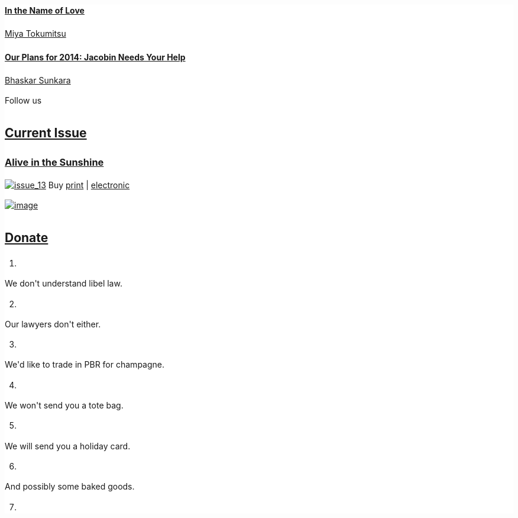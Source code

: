 #### [In the Name of Love](https://www.jacobinmag.com/2014/01/in-the-name-of-love/)

[Miya
Tokumitsu](https://www.jacobinmag.com/author/miya-tokumitsu/ "Posts by Miya Tokumitsu")

#### [Our Plans for 2014: Jacobin Needs Your Help](https://www.jacobinmag.com/2013/12/our-plans-for-2014-support-jacobin-today/)

[Bhaskar
Sunkara](https://www.jacobinmag.com/author/bhaskar/ "Posts by Bhaskar Sunkara")

[](http://www.facebook.com/jacobinmag) [](http://twitter.com/jacobinmag)

Follow us

[Current Issue](https://www.jacobinmag.com/issue/alive-in-the-sunshine)
-----------------------------------------------------------------------

### [Alive in the Sunshine](https://www.jacobinmag.com/issue/alive-in-the-sunshine)

[![issue\_13](https://www.jacobinmag.com/wp-content/uploads/2014/01/issue_13.png)](https://www.jacobinmag.com/issue/alive-in-the-sunshine)
Buy [print](http://store.jacobinmag.com/product/) |
[electronic](http://store.jacobinmag.com/product/-digital)

[![image](https://www.jacobinmag.com/wp-content/uploads/2014/03/Jacobin85w-e1394716839910.jpg)](http://newleftreview.org/?utm_source=jacobin&utm_medium=website&utm_content=half-page&utm_campaign=NLR85)

[Donate](/donate/)
------------------

1.

We don't understand libel law.

2.

Our lawyers don't either.

3.

We'd like to trade in PBR for champagne.

4.

We won't send you a tote bag.

5.

We will send you a holiday card.

6.

And possibly some baked goods.

7.
